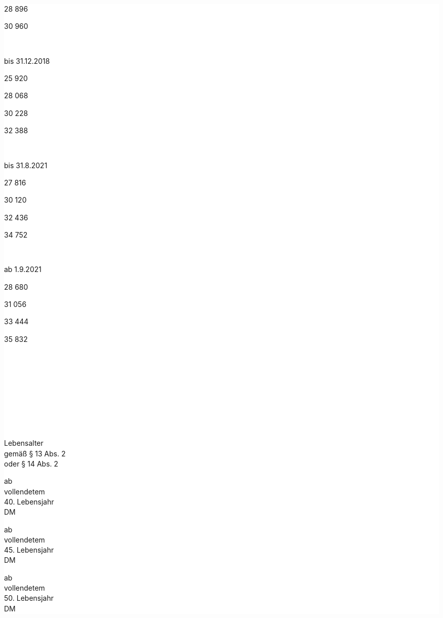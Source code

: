 28 896

30 960

 

bis 31.12.2018

25 920

28 068

30 228

32 388

 

bis 31.8.2021

27 816

30 120

32 436

34 752

 

ab 1.9.2021

28 680

31 056

33 444

35 832

 

  
  

 

 

 

 

Lebensalter  
gemäß § 13 Abs. 2  
oder § 14 Abs. 2

ab  
vollendetem  
40. Lebensjahr  
DM

ab  
vollendetem  
45. Lebensjahr  
DM

ab  
vollendetem  
50. Lebensjahr  
DM
